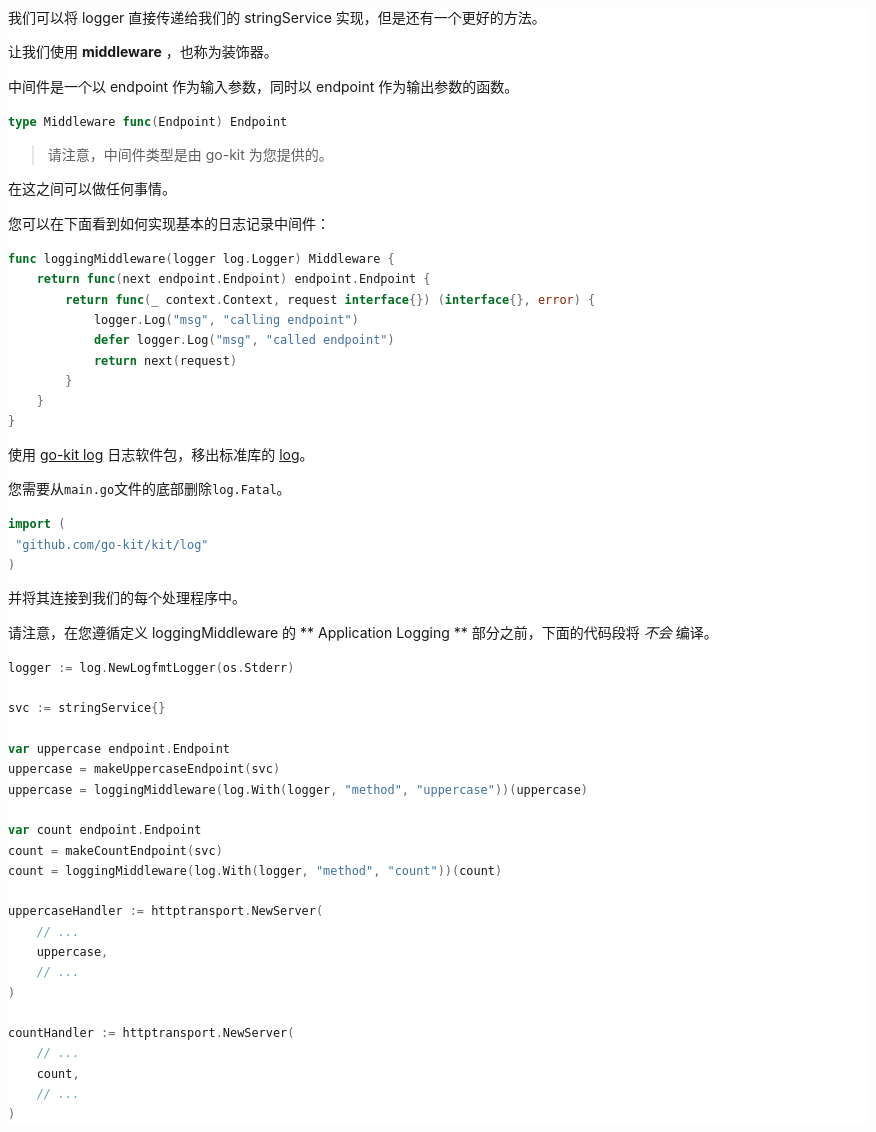 我们可以将 logger 直接传递给我们的 stringService 实现，但是还有一个更好的方法。

让我们使用 **middleware** ，也称为装饰器。

中间件是一个以 endpoint 作为输入参数，同时以 endpoint 作为输出参数的函数。

```go
type Middleware func(Endpoint) Endpoint
```

> 请注意，中间件类型是由 go-kit 为您提供的。

在这之间可以做任何事情。

您可以在下面看到如何实现基本的日志记录中间件：

```go
func loggingMiddleware(logger log.Logger) Middleware {
	return func(next endpoint.Endpoint) endpoint.Endpoint {
		return func(_ context.Context, request interface{}) (interface{}, error) {
			logger.Log("msg", "calling endpoint")
			defer logger.Log("msg", "called endpoint")
			return next(request)
		}
	}
}
```

使用 [go-kit log](https://gokit.io/faq/#logging-mdash-why-is-package-log-so-different) 日志软件包，移出标准库的 [log](https://golang.org/pkg/log/)。

您需要从`main.go`文件的底部删除`log.Fatal`。

```go
import (
 "github.com/go-kit/kit/log"
)
```

并将其连接到我们的每个处理程序中。

请注意，在您遵循定义 loggingMiddleware 的 ** Application Logging ** 部分之前，下面的代码段将 *不会* 编译。

```go
logger := log.NewLogfmtLogger(os.Stderr)

svc := stringService{}

var uppercase endpoint.Endpoint
uppercase = makeUppercaseEndpoint(svc)
uppercase = loggingMiddleware(log.With(logger, "method", "uppercase"))(uppercase)

var count endpoint.Endpoint
count = makeCountEndpoint(svc)
count = loggingMiddleware(log.With(logger, "method", "count"))(count)

uppercaseHandler := httptransport.NewServer(
	// ...
	uppercase,
	// ...
)

countHandler := httptransport.NewServer(
	// ...
	count,
	// ...
)
```
